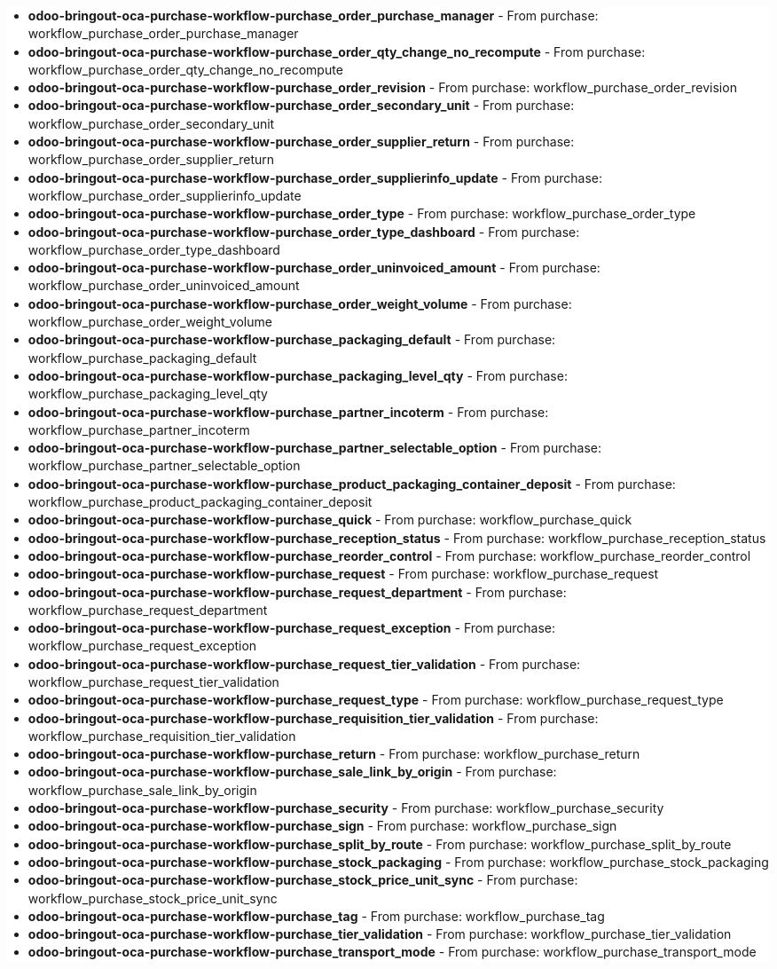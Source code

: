 - **odoo-bringout-oca-purchase-workflow-purchase_order_purchase_manager** - From purchase: workflow_purchase_order_purchase_manager
- **odoo-bringout-oca-purchase-workflow-purchase_order_qty_change_no_recompute** - From purchase: workflow_purchase_order_qty_change_no_recompute
- **odoo-bringout-oca-purchase-workflow-purchase_order_revision** - From purchase: workflow_purchase_order_revision
- **odoo-bringout-oca-purchase-workflow-purchase_order_secondary_unit** - From purchase: workflow_purchase_order_secondary_unit
- **odoo-bringout-oca-purchase-workflow-purchase_order_supplier_return** - From purchase: workflow_purchase_order_supplier_return
- **odoo-bringout-oca-purchase-workflow-purchase_order_supplierinfo_update** - From purchase: workflow_purchase_order_supplierinfo_update
- **odoo-bringout-oca-purchase-workflow-purchase_order_type** - From purchase: workflow_purchase_order_type
- **odoo-bringout-oca-purchase-workflow-purchase_order_type_dashboard** - From purchase: workflow_purchase_order_type_dashboard
- **odoo-bringout-oca-purchase-workflow-purchase_order_uninvoiced_amount** - From purchase: workflow_purchase_order_uninvoiced_amount
- **odoo-bringout-oca-purchase-workflow-purchase_order_weight_volume** - From purchase: workflow_purchase_order_weight_volume
- **odoo-bringout-oca-purchase-workflow-purchase_packaging_default** - From purchase: workflow_purchase_packaging_default
- **odoo-bringout-oca-purchase-workflow-purchase_packaging_level_qty** - From purchase: workflow_purchase_packaging_level_qty
- **odoo-bringout-oca-purchase-workflow-purchase_partner_incoterm** - From purchase: workflow_purchase_partner_incoterm
- **odoo-bringout-oca-purchase-workflow-purchase_partner_selectable_option** - From purchase: workflow_purchase_partner_selectable_option
- **odoo-bringout-oca-purchase-workflow-purchase_product_packaging_container_deposit** - From purchase: workflow_purchase_product_packaging_container_deposit
- **odoo-bringout-oca-purchase-workflow-purchase_quick** - From purchase: workflow_purchase_quick
- **odoo-bringout-oca-purchase-workflow-purchase_reception_status** - From purchase: workflow_purchase_reception_status
- **odoo-bringout-oca-purchase-workflow-purchase_reorder_control** - From purchase: workflow_purchase_reorder_control
- **odoo-bringout-oca-purchase-workflow-purchase_request** - From purchase: workflow_purchase_request
- **odoo-bringout-oca-purchase-workflow-purchase_request_department** - From purchase: workflow_purchase_request_department
- **odoo-bringout-oca-purchase-workflow-purchase_request_exception** - From purchase: workflow_purchase_request_exception
- **odoo-bringout-oca-purchase-workflow-purchase_request_tier_validation** - From purchase: workflow_purchase_request_tier_validation
- **odoo-bringout-oca-purchase-workflow-purchase_request_type** - From purchase: workflow_purchase_request_type
- **odoo-bringout-oca-purchase-workflow-purchase_requisition_tier_validation** - From purchase: workflow_purchase_requisition_tier_validation
- **odoo-bringout-oca-purchase-workflow-purchase_return** - From purchase: workflow_purchase_return
- **odoo-bringout-oca-purchase-workflow-purchase_sale_link_by_origin** - From purchase: workflow_purchase_sale_link_by_origin
- **odoo-bringout-oca-purchase-workflow-purchase_security** - From purchase: workflow_purchase_security
- **odoo-bringout-oca-purchase-workflow-purchase_sign** - From purchase: workflow_purchase_sign
- **odoo-bringout-oca-purchase-workflow-purchase_split_by_route** - From purchase: workflow_purchase_split_by_route
- **odoo-bringout-oca-purchase-workflow-purchase_stock_packaging** - From purchase: workflow_purchase_stock_packaging
- **odoo-bringout-oca-purchase-workflow-purchase_stock_price_unit_sync** - From purchase: workflow_purchase_stock_price_unit_sync
- **odoo-bringout-oca-purchase-workflow-purchase_tag** - From purchase: workflow_purchase_tag
- **odoo-bringout-oca-purchase-workflow-purchase_tier_validation** - From purchase: workflow_purchase_tier_validation
- **odoo-bringout-oca-purchase-workflow-purchase_transport_mode** - From purchase: workflow_purchase_transport_mode